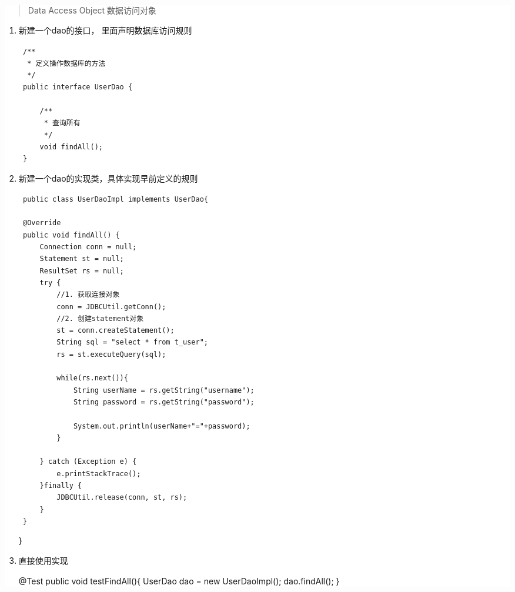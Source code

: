 > Data Access Object 数据访问对象

1. 新建一个dao的接口， 里面声明数据库访问规则


		/**
		 * 定义操作数据库的方法
		 */
		public interface UserDao {
		
			/**
			 * 查询所有
			 */
			void findAll();
		}


2. 新建一个dao的实现类，具体实现早前定义的规则


		public class UserDaoImpl implements UserDao{

		@Override
		public void findAll() {
			Connection conn = null;
			Statement st = null;
			ResultSet rs = null;
			try {
				//1. 获取连接对象
				conn = JDBCUtil.getConn();
				//2. 创建statement对象
				st = conn.createStatement();
				String sql = "select * from t_user";
				rs = st.executeQuery(sql);
				
				while(rs.next()){
					String userName = rs.getString("username");
					String password = rs.getString("password");
					
					System.out.println(userName+"="+password);
				}
				
			} catch (Exception e) {
				e.printStackTrace();
			}finally {
				JDBCUtil.release(conn, st, rs);
			}
		}
	
	}

3. 直接使用实现

   	@Test
   	public void testFindAll(){
   		UserDao dao = new UserDaoImpl();
   		dao.findAll();
   	}
